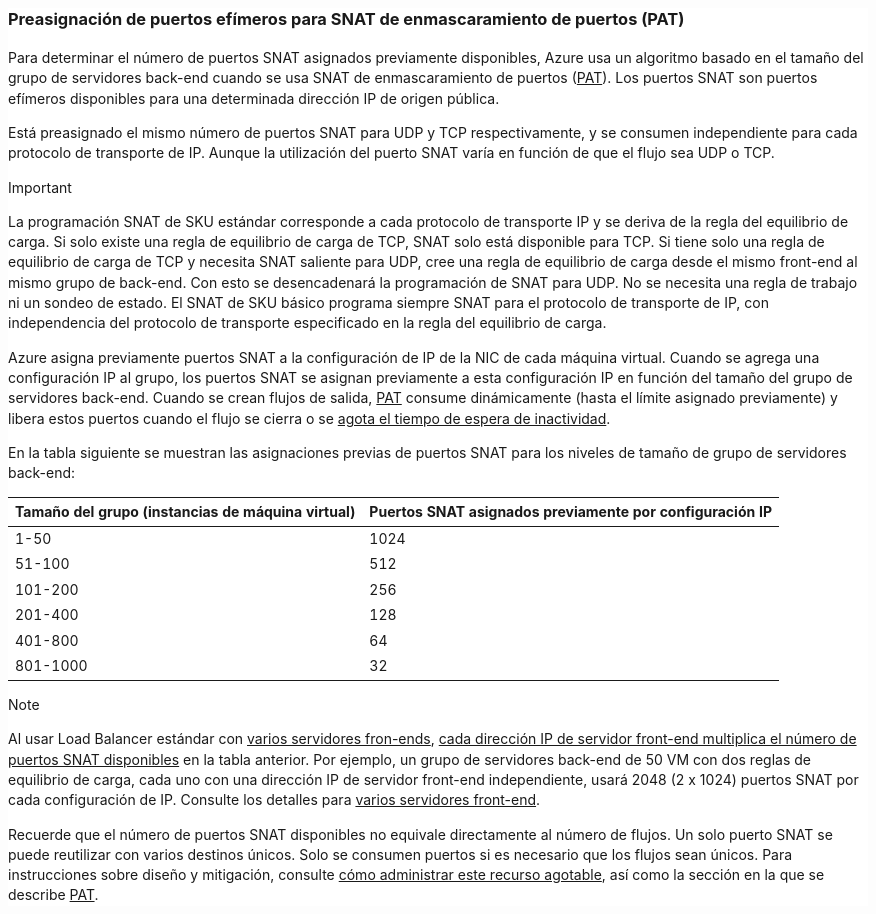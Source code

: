 ### <a name="preallocatedports"></a>Preasignación de puertos efímeros para SNAT de enmascaramiento de puertos (PAT)

Para determinar el número de puertos SNAT asignados previamente disponibles, Azure usa un algoritmo basado en el tamaño del grupo de servidores back-end cuando se usa SNAT de enmascaramiento de puertos ([PAT](#pat)). Los puertos SNAT son puertos efímeros disponibles para una determinada dirección IP de origen pública.

Está preasignado el mismo número de puertos SNAT para UDP y TCP respectivamente, y se consumen independiente para cada protocolo de transporte de IP.  Aunque la utilización del puerto SNAT varía en función de que el flujo sea UDP o TCP.

>[!IMPORTANT]
>La programación SNAT de SKU estándar corresponde a cada protocolo de transporte IP y se deriva de la regla del equilibrio de carga.  Si solo existe una regla de equilibrio de carga de TCP, SNAT solo está disponible para TCP. Si tiene solo una regla de equilibrio de carga de TCP y necesita SNAT saliente para UDP, cree una regla de equilibrio de carga desde el mismo front-end al mismo grupo de back-end.  Con esto se desencadenará la programación de SNAT para UDP.  No se necesita una regla de trabajo ni un sondeo de estado.  El SNAT de SKU básico programa siempre SNAT para el protocolo de transporte de IP, con independencia del protocolo de transporte especificado en la regla del equilibrio de carga.

Azure asigna previamente puertos SNAT a la configuración de IP de la NIC de cada máquina virtual. Cuando se agrega una configuración IP al grupo, los puertos SNAT se asignan previamente a esta configuración IP en función del tamaño del grupo de servidores back-end. Cuando se crean flujos de salida, [PAT](#pat) consume dinámicamente (hasta el límite asignado previamente) y libera estos puertos cuando el flujo se cierra o se [agota el tiempo de espera de inactividad](#idletimeout).

En la tabla siguiente se muestran las asignaciones previas de puertos SNAT para los niveles de tamaño de grupo de servidores back-end:

| Tamaño del grupo (instancias de máquina virtual) | Puertos SNAT asignados previamente por configuración IP|
| --- | --- |
| 1-50 | 1024 |
| 51-100 | 512 |
| 101-200 | 256 |
| 201-400 | 128 |
| 401-800 | 64 |
| 801-1000 | 32 |

>[!NOTE]
> Al usar Load Balancer estándar con [varios servidores fron-ends](load-balancer-multivip-overview.md), [cada dirección IP de servidor front-end multiplica el número de puertos SNAT disponibles](#multivipsnat) en la tabla anterior. Por ejemplo, un grupo de servidores back-end de 50 VM con dos reglas de equilibrio de carga, cada uno con una dirección IP de servidor front-end independiente, usará 2048 (2 x 1024) puertos SNAT por cada configuración de IP. Consulte los detalles para [varios servidores front-end](#multife).

Recuerde que el número de puertos SNAT disponibles no equivale directamente al número de flujos. Un solo puerto SNAT se puede reutilizar con varios destinos únicos. Solo se consumen puertos si es necesario que los flujos sean únicos. Para instrucciones sobre diseño y mitigación, consulte [cómo administrar este recurso agotable](#snatexhaust), así como la sección en la que se describe [PAT](#pat).
